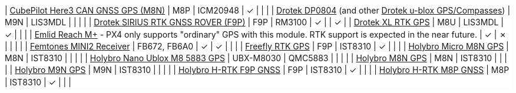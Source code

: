 | [CubePilot Here3 CAN GNSS GPS (M8N)](https://www.cubepilot.org/#/here/here3)                                                                                                                                                                |     M8P      |     ICM20948     |             &check;              |                                                          |                                                              |
| [Drotek DP0804](https://store-drotek.com/920-DP0804.html) (and other [Drotek u-blox GPS/Compasses](https://store-drotek.com/index.php?controller=search&s=ublox+compass))                                                                   |     M9N      |     LIS3MDL      |                                  |                                                          |                                                              |
| [Drotek SIRIUS RTK GNSS ROVER (F9P)](https://store-drotek.com/911-1010-sirius-rtk-gnss-rover-f9p.html#/158-sensor-no_magnetometer)                                                                                                          |     F9P      |      RM3100      |             &check;              |                                                          |                           &check;                            |
| [Drotek XL RTK GPS](../gps_compass/rtk_gps_drotek_xl.md)                                                                                                                                                                                    |     M8U      |     LIS3MDL      |             &check;              |                                                          |                                                              |
| [Emlid Reach M+](https://emlid.com/reach/) - PX4 only supports "ordinary" GPS with this module. RTK support is expected in the near future.                                                                                                 |   &check;    |     &cross;      |                                  |                                                          |                                                              |
| [Femtones MINI2 Receiver](../gps_compass/rtk_gps_fem_mini2.md)                                                                                                                                                                              | FB672, FB6A0 |     &check;      |             &check;              |                                                          |                                                              |
| [Freefly RTK GPS](../gps_compass/rtk_gps_freefly.md)                                                                                                                                                                                        |     F9P      |     IST8310      |             &check;              |                                                          |                                                              |
| [Holybro Micro M8N GPS](https://shop.holybro.com/micro-m8n-gps_p1009.html)                                                                                                                                                                  |     M8N      |     IST8310      |                                  |                                                          |                                                              |
| [Holybro Nano Ublox M8 5883 GPS](https://shop.holybro.com/nano-ublox-m8-5883-gps-module_p1236.html)                                                                                                                                         |  UBX-M8030   |     QMC5883      |                                  |                                                          |                                                              |
| [Holybro M8N GPS](https://shop.holybro.com/pixhawk-4-gps-module_p1094.html)                                                                                                                                                                 |     M8N      |     IST8310      |                                  |                                                          |                                                              |
| [Holybro M9N GPS](http://www.holybro.com/product/holybro-m9n-gps/)                                                                                                                                                                          |     M9N      |     IST8310      |                                  |                                                          |                                                              |
| [Holybro H-RTK F9P GNSS](../gps_compass/rtk_gps_holybro_h-rtk-f9p.md)                                                                                                                                                                       |     F9P      |     IST8310      |             &check;              |                                                          |                                                              |
| [Holybro H-RTK M8P GNSS](../gps_compass/rtk_gps_holybro_h-rtk-m8p.md)                                                                                                                                                                       |     M8P      |     IST8310      |             &check;              |                                                          |                                                              |